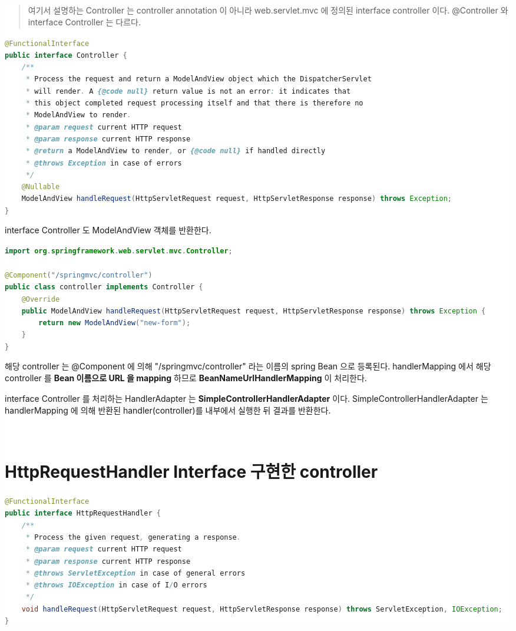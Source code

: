 > 여기서 설명하는 Controller 는 controller annotation 이 아니라 web.servlet.mvc 에 정의된 interface controller 이다. @Controller 와 interface Controller 는 다르다.

```java
@FunctionalInterface
public interface Controller {
    /**
     * Process the request and return a ModelAndView object which the DispatcherServlet
     * will render. A {@code null} return value is not an error: it indicates that
     * this object completed request processing itself and that there is therefore no
     * ModelAndView to render.
     * @param request current HTTP request
     * @param response current HTTP response
     * @return a ModelAndView to render, or {@code null} if handled directly
     * @throws Exception in case of errors
     */
    @Nullable
    ModelAndView handleRequest(HttpServletRequest request, HttpServletResponse response) throws Exception;
}
```
interface Controller 도 ModelAndView 객체를 반환한다.

```java
import org.springframework.web.servlet.mvc.Controller;

@Component("/springmvc/controller")
public class controller implements Controller {
    @Override
    public ModelAndView handleRequest(HttpServletRequest request, HttpServletResponse response) throws Exception {
        return new ModelAndView("new-form");
    }
}
```

해당 controller 는 @Component 에 의해 "/springmvc/controller" 라는 이름의 spring Bean 으로 등록된다.
handlerMapping 에서 해당 controller 를 **Bean 이름으로 URL 을 mapping** 하므로 **BeanNameUrlHandlerMapping** 이 처리한다.
<br>

interface Controller 를 처리하는 HandlerAdapter 는 **SimpleControllerHandlerAdapter** 이다. SimpleControllerHandlerAdapter 는 handlerMapping 에 의해 반환된 handler(controller)를 내부에서 실행한 뒤 결과를 반환한다.

<br>

# HttpRequestHandler Interface 구현한 controller

```java
@FunctionalInterface
public interface HttpRequestHandler {
    /**
     * Process the given request, generating a response.
     * @param request current HTTP request
     * @param response current HTTP response
     * @throws ServletException in case of general errors
     * @throws IOException in case of I/O errors
     */
    void handleRequest(HttpServletRequest request, HttpServletResponse response) throws ServletException, IOException;
}
```
